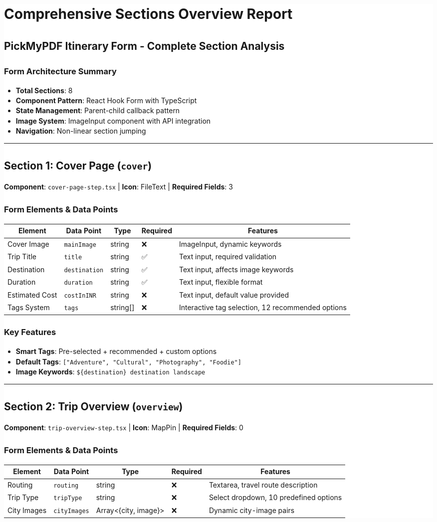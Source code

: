 # Comprehensive Sections Overview Report

## PickMyPDF Itinerary Form - Complete Section Analysis

### Form Architecture Summary
- **Total Sections**: 8
- **Component Pattern**: React Hook Form with TypeScript
- **State Management**: Parent-child callback pattern
- **Image System**: ImageInput component with API integration
- **Navigation**: Non-linear section jumping

---

## Section 1: Cover Page (`cover`)
**Component**: `cover-page-step.tsx` | **Icon**: FileText | **Required Fields**: 3

### Form Elements & Data Points
| Element | Data Point | Type | Required | Features |
|---------|------------|------|-----------|-----------|
| Cover Image | `mainImage` | string | ❌ | ImageInput, dynamic keywords |
| Trip Title | `title` | string | ✅ | Text input, required validation |
| Destination | `destination` | string | ✅ | Text input, affects image keywords |
| Duration | `duration` | string | ✅ | Text input, flexible format |
| Estimated Cost | `costInINR` | string | ❌ | Text input, default value provided |
| Tags System | `tags` | string[] | ❌ | Interactive tag selection, 12 recommended options |

### Key Features
- **Smart Tags**: Pre-selected + recommended + custom options
- **Default Tags**: `["Adventure", "Cultural", "Photography", "Foodie"]`
- **Image Keywords**: `${destination} destination landscape`

---

## Section 2: Trip Overview (`overview`)
**Component**: `trip-overview-step.tsx` | **Icon**: MapPin | **Required Fields**: 0

### Form Elements & Data Points
| Element | Data Point | Type | Required | Features |
|---------|------------|------|-----------|-----------|
| Routing | `routing` | string | ❌ | Textarea, travel route description |
| Trip Type | `tripType` | string | ❌ | Select dropdown, 10 predefined options |
| City Images | `cityImages` | Array<{city, image}> | ❌ | Dynamic city-image pairs |
